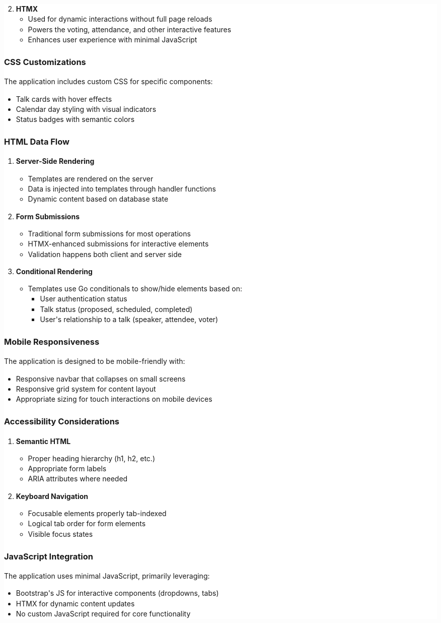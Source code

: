 2. **HTMX**
   - Used for dynamic interactions without full page reloads
   - Powers the voting, attendance, and other interactive features
   - Enhances user experience with minimal JavaScript

### CSS Customizations

The application includes custom CSS for specific components:
- Talk cards with hover effects
- Calendar day styling with visual indicators
- Status badges with semantic colors

### HTML Data Flow

1. **Server-Side Rendering**
   - Templates are rendered on the server
   - Data is injected into templates through handler functions
   - Dynamic content based on database state

2. **Form Submissions**
   - Traditional form submissions for most operations
   - HTMX-enhanced submissions for interactive elements
   - Validation happens both client and server side

3. **Conditional Rendering**
   - Templates use Go conditionals to show/hide elements based on:
     - User authentication status
     - Talk status (proposed, scheduled, completed)
     - User's relationship to a talk (speaker, attendee, voter)

### Mobile Responsiveness

The application is designed to be mobile-friendly with:
- Responsive navbar that collapses on small screens
- Responsive grid system for content layout
- Appropriate sizing for touch interactions on mobile devices

### Accessibility Considerations

1. **Semantic HTML**
   - Proper heading hierarchy (h1, h2, etc.)
   - Appropriate form labels
   - ARIA attributes where needed

2. **Keyboard Navigation**
   - Focusable elements properly tab-indexed
   - Logical tab order for form elements
   - Visible focus states

### JavaScript Integration

The application uses minimal JavaScript, primarily leveraging:
- Bootstrap's JS for interactive components (dropdowns, tabs)
- HTMX for dynamic content updates
- No custom JavaScript required for core functionality 